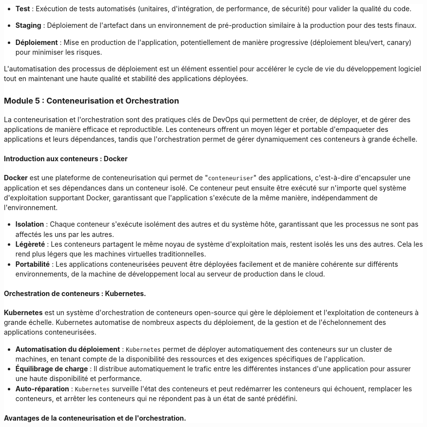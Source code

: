 - **Test** : Exécution de tests automatisés (unitaires, d'intégration, de performance, de sécurité) pour valider la qualité du code.

- **Staging** : Déploiement de l'artefact dans un environnement de pré-production similaire à la production pour des tests finaux.

- **Déploiement** : Mise en production de l'application, potentiellement de manière progressive (déploiement bleu/vert, canary) pour minimiser les risques.

L'automatisation des processus de déploiement est un élément essentiel pour accélérer le cycle de vie du développement logiciel tout en maintenant une haute qualité et stabilité des applications déployées.



### Module 5 : Conteneurisation et Orchestration

La conteneurisation et l'orchestration sont des pratiques clés de DevOps qui permettent de créer, de déployer, et de gérer des applications de manière efficace et reproductible. Les conteneurs offrent un moyen léger et portable d'empaqueter des applications et leurs dépendances, tandis que l'orchestration permet de gérer dynamiquement ces conteneurs à grande échelle.

#### Introduction aux conteneurs : Docker

**Docker** est une plateforme de conteneurisation qui permet de "`conteneuriser`" des applications, c'est-à-dire d'encapsuler une application et ses dépendances dans un conteneur isolé. Ce conteneur peut ensuite être exécuté sur n'importe quel système d'exploitation supportant Docker, garantissant que l'application s'exécute de la même manière, indépendamment de l'environnement.

- **Isolation** : Chaque conteneur s'exécute isolément des autres et du système hôte, garantissant que les processus ne sont pas affectés les uns par les autres.
- **Légèreté** : Les conteneurs partagent le même noyau de système d'exploitation mais, restent isolés les uns des autres. Cela les rend plus légers que les machines virtuelles traditionnelles.
- **Portabilité** : Les applications conteneurisées peuvent être déployées facilement et de manière cohérente sur différents environnements, de la machine de développement local au serveur de production dans le cloud.

#### Orchestration de conteneurs : Kubernetes.

**Kubernetes** est un système d'orchestration de conteneurs open-source qui gère le déploiement et l'exploitation de conteneurs à grande échelle. Kubernetes automatise de nombreux aspects du déploiement, de la gestion et de l'échelonnement des applications conteneurisées.

- **Automatisation du déploiement** : `Kubernetes` permet de déployer automatiquement des conteneurs sur un cluster de machines, en tenant compte de la disponibilité des ressources et des exigences spécifiques de l'application.
- **Équilibrage de charge** : Il distribue automatiquement le trafic entre les différentes instances d'une application pour assurer une haute disponibilité et performance.
- **Auto-réparation** : `Kubernetes` surveille l'état des conteneurs et peut redémarrer les conteneurs qui échouent, remplacer les conteneurs, et arrêter les conteneurs qui ne répondent pas à un état de santé prédéfini.


#### Avantages de la conteneurisation et de l'orchestration.
